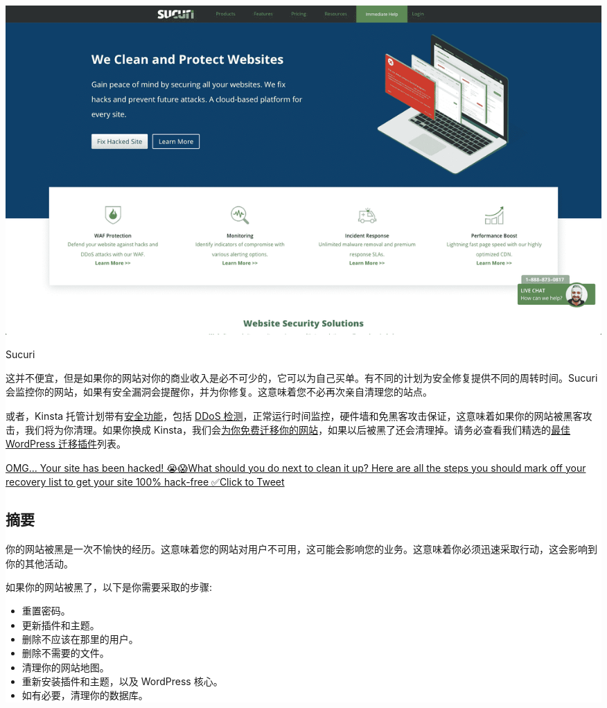 ![sucuri](img/368b0f17e116a6a2b49556e5117855f4.png)

Sucuri



这并不便宜，但是如果你的网站对你的商业收入是必不可少的，它可以为自己买单。有不同的计划为安全修复提供不同的周转时间。Sucuri 会监控你的网站，如果有安全漏洞会提醒你，并为你修复。这意味着您不必再次亲自清理您的站点。

或者，Kinsta 托管计划带有[安全功能](https://kinsta.com/features/)，包括 [DDoS 检测](https://kinsta.com/blog/what-is-a-ddos-attack/)，正常运行时间监控，硬件墙和免黑客攻击保证，这意味着如果你的网站被黑客攻击，我们将为你清理。如果你换成 Kinsta，我们会[为你免费迁移你的网站](https://kinsta.com/wordpress-migration/)，如果以后被黑了还会清理掉。请务必查看我们精选的[最佳 WordPress 迁移插件](https://kinsta.com/blog/wordpress-migration-plugins/)列表。

[OMG... Your site has been hacked! 😭😱What should you do next to clean it up? Here are all the steps you should mark off your recovery list to get your site 100% hack-free ✅Click to Tweet](https://twitter.com/intent/tweet?url=https%3A%2F%2Fkinsta.com%2Fblog%2Fwordpress-hacked%2F&via=kinsta&text=OMG...+Your+site+has+been+hacked%21+%F0%9F%98%AD%F0%9F%98%B1What+should+you+do+next+to+clean+it+up%3F+Here+are+all+the+steps+you+should+mark+off+your+recovery+list+to+get+your+site+100%25+hack-free+%E2%9C%85&hashtags=wphacks%2Csecurity)

## 摘要

你的网站被黑是一次不愉快的经历。这意味着您的网站对用户不可用，这可能会影响您的业务。这意味着你必须迅速采取行动，这会影响到你的其他活动。

如果你的网站被黑了，以下是你需要采取的步骤:

*   重置密码。
*   更新插件和主题。
*   删除不应该在那里的用户。
*   删除不需要的文件。
*   清理你的网站地图。
*   重新安装插件和主题，以及 WordPress 核心。
*   如有必要，清理你的数据库。
